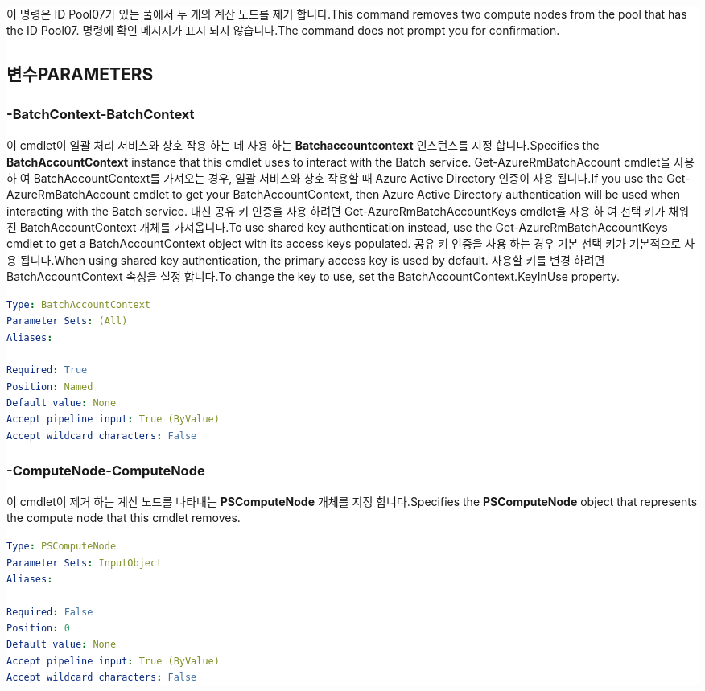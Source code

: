 <span data-ttu-id="8c83e-121">이 명령은 ID Pool07가 있는 풀에서 두 개의 계산 노드를 제거 합니다.</span><span class="sxs-lookup"><span data-stu-id="8c83e-121">This command removes two compute nodes from the pool that has the ID Pool07.</span></span>
<span data-ttu-id="8c83e-122">명령에 확인 메시지가 표시 되지 않습니다.</span><span class="sxs-lookup"><span data-stu-id="8c83e-122">The command does not prompt you for confirmation.</span></span>

## <span data-ttu-id="8c83e-123">변수</span><span class="sxs-lookup"><span data-stu-id="8c83e-123">PARAMETERS</span></span>

### <span data-ttu-id="8c83e-124">-BatchContext</span><span class="sxs-lookup"><span data-stu-id="8c83e-124">-BatchContext</span></span>
<span data-ttu-id="8c83e-125">이 cmdlet이 일괄 처리 서비스와 상호 작용 하는 데 사용 하는 **Batchaccountcontext** 인스턴스를 지정 합니다.</span><span class="sxs-lookup"><span data-stu-id="8c83e-125">Specifies the **BatchAccountContext** instance that this cmdlet uses to interact with the Batch service.</span></span>
<span data-ttu-id="8c83e-126">Get-AzureRmBatchAccount cmdlet을 사용 하 여 BatchAccountContext를 가져오는 경우, 일괄 서비스와 상호 작용할 때 Azure Active Directory 인증이 사용 됩니다.</span><span class="sxs-lookup"><span data-stu-id="8c83e-126">If you use the Get-AzureRmBatchAccount cmdlet to get your BatchAccountContext, then Azure Active Directory authentication will be used when interacting with the Batch service.</span></span> <span data-ttu-id="8c83e-127">대신 공유 키 인증을 사용 하려면 Get-AzureRmBatchAccountKeys cmdlet을 사용 하 여 선택 키가 채워진 BatchAccountContext 개체를 가져옵니다.</span><span class="sxs-lookup"><span data-stu-id="8c83e-127">To use shared key authentication instead, use the Get-AzureRmBatchAccountKeys cmdlet to get a BatchAccountContext object with its access keys populated.</span></span> <span data-ttu-id="8c83e-128">공유 키 인증을 사용 하는 경우 기본 선택 키가 기본적으로 사용 됩니다.</span><span class="sxs-lookup"><span data-stu-id="8c83e-128">When using shared key authentication, the primary access key is used by default.</span></span> <span data-ttu-id="8c83e-129">사용할 키를 변경 하려면 BatchAccountContext 속성을 설정 합니다.</span><span class="sxs-lookup"><span data-stu-id="8c83e-129">To change the key to use, set the BatchAccountContext.KeyInUse property.</span></span>

```yaml
Type: BatchAccountContext
Parameter Sets: (All)
Aliases: 

Required: True
Position: Named
Default value: None
Accept pipeline input: True (ByValue)
Accept wildcard characters: False
```

### <span data-ttu-id="8c83e-130">-ComputeNode</span><span class="sxs-lookup"><span data-stu-id="8c83e-130">-ComputeNode</span></span>
<span data-ttu-id="8c83e-131">이 cmdlet이 제거 하는 계산 노드를 나타내는 **PSComputeNode** 개체를 지정 합니다.</span><span class="sxs-lookup"><span data-stu-id="8c83e-131">Specifies the **PSComputeNode** object that represents the compute node that this cmdlet removes.</span></span>

```yaml
Type: PSComputeNode
Parameter Sets: InputObject
Aliases: 

Required: False
Position: 0
Default value: None
Accept pipeline input: True (ByValue)
Accept wildcard characters: False
```

